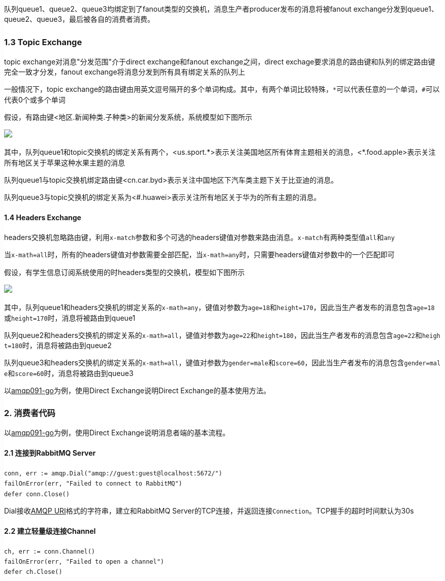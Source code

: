 队列queue1、queue2、queue3均绑定到了fanout类型的交换机，消息生产者producer发布的消息将被fanout exchange分发到queue1、queue2、queue3，最后被各自的消费者消费。

### 1.3 Topic Exchange

topic exchange对消息"分发范围"介于direct exchange和fanout exchange之间，direct exchage要求消息的路由键和队列的绑定路由键完全一致才分发，fanout exchange将消息分发到所有具有绑定关系的队列上

一般情况下，topic exchange的路由键由用英文逗号隔开的多个单词构成。其中，有两个单词比较特殊，`*`可以代表任意的一个单词，`#`可以代表0个或多个单词

假设，有路由键<地区.新闻种类.子种类>的新闻分发系统，系统模型如下图所示

![](https://img2023.cnblogs.com/blog/2309259/202305/2309259-20230527113322370-1265275053.png)

其中，队列queue1和topic交换机的绑定关系有两个，<us.sport.\*>表示关注美国地区所有体育主题相关的消息，<\*.food.apple>表示关注所有地区关于苹果这种水果主题的消息

队列queue1与topic交换机绑定路由键<cn.car.byd>表示关注中国地区下汽车类主题下关于比亚迪的消息。

队列queue3与topic交换机的绑定关系为<#.huawei>表示关注所有地区关于华为的所有主题的消息。

#### 1.4 Headers Exchange

headers交换机忽略路由键，利用`x-match`参数和多个可选的headers键值对参数来路由消息。`x-match`有两种类型值`all`和`any`

当`x-math=all`时，所有的headers键值对参数需要全部匹配，当`x-math=any`时，只需要headers键值对参数中的一个匹配即可

假设，有学生信息订阅系统使用的时headers类型的交换机，模型如下图所示

![](https://img2023.cnblogs.com/blog/2309259/202305/2309259-20230527165554000-537411885.png)

其中，队列queue1和headers交换机的绑定关系的`x-math=any`，键值对参数为`age=18`和`height=170`，因此当生产者发布的消息包含`age=18`或`height=170`时，消息将被路由到queue1

队列queue2和headers交换机的绑定关系的`x-math=all`，键值对参数为`age=22`和`height=180`，因此当生产者发布的消息包含`age=22`和`height=180`时，消息将被路由到queue2

队列queue3和headers交换机的绑定关系的`x-math=all`，键值对参数为`gender=male`和`score=60`，因此当生产者发布的消息包含`gender=male`和`score=60`时，消息将被路由到queue3

以[amqp091-go](github.com/rabbitmq/amqp091-go)为例，使用Direct Exchange说明Direct Exchange的基本使用方法。

### 2\. 消费者代码

以[amqp091-go](github.com/rabbitmq/amqp091-go)为例，使用Direct Exchange说明消息者端的基本流程。

#### 2.1 连接到RabbitMQ Server

    conn, err := amqp.Dial("amqp://guest:guest@localhost:5672/")
    failOnError(err, "Failed to connect to RabbitMQ")
    defer conn.Close()

Dial接收[AMQP URI](https://www.rabbitmq.com/uri-spec.html)格式的字符串，建立和RabbitMQ Server的TCP连接，并返回连接`Connection`。TCP握手的超时时间默认为30s

#### 2.2 建立轻量级连接Channel

    ch, err := conn.Channel()
    failOnError(err, "Failed to open a channel")
    defer ch.Close()
